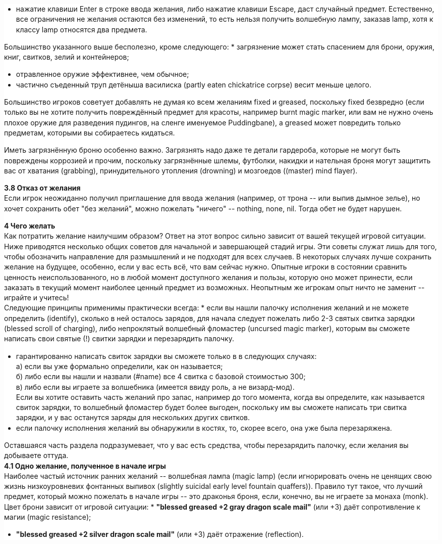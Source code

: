 * нажатие клавиши Enter в строке ввода желания, либо нажатие клавиши Escape, даст случайный предмет. Естественно, все ограничения не желания остаются без изменений, то есть нельзя получить волшебную лампу, заказав lamp, хотя к классу lamp относятся два предмета.

 Большинство указанного выше бесполезно, кроме следующего: * загрязнение может стать спасением для брони, оружия, книг, свитков, зелий и контейнеров;   
* отравленное оружие эффективнее, чем обычное;   
* частично съеденный труп детёныша василиска (partly eaten chickatrice corpse) весит меньше целого.

   
 Большинство игроков советует добавлять не думая ко всем желаниям fixed и greased, поскольку fixed безвредно (если только вы не хотите получить повреждённый предмет для красоты, например burnt magic marker, или вам не нужно очень плохое оружие для разведения пудингов, на сленге именуемое Puddingbane), а greased может повредить только предметам, которыми вы собираетесь кидаться.   
   
 Иметь загрязнённую броню особенно важно. Загрязнять надо даже те детали гардероба, которые не могут быть повреждены коррозией и прочим, поскольку загрязнённые шлемы, футболки, накидки и нательная броня могут защитить вас от хватания (grabbing), принудительного утопления (drowning) и мозгоедов ((master) mind flayer).   
   
  **3.8 Отказ от желания**    
 Если игрок неожиданно получил приглашение для ввода желания (например, от трона -- или выпив дымное зелье), но хочет сохранить обет "без желаний", можно пожелать "ничего" -- nothing, none, nil. Тогда обет не будет нарушен.   
   
  **4 Чего желать**    
 Как потратить желание наилучшим образом? Ответ на этот вопрос сильно зависит от вашей текущей игровой ситуации. Ниже приводятся несколько общих советов для начальной и завершающей стадий игры. Эти советы служат лишь для того, чтобы обозначить направление для размышлений и не подходят для всех случаев. В некоторых случаях лучше сохранить желание на будущее, особенно, если у вас есть всё, что вам сейчас нужно. Опытные игроки в состоянии сравнить ценность неиспользованного, но в любой момент доступного желания и пользы, которую оно может принести, если заказать в текущий момент наиболее ценный предмет из возможных. Неопытным же игрокам опыт ничто не заменит -- играйте и учитесь!   
 Следующие принципы применимы практически всегда: * если вы нашли палочку исполнения желаний и не можете определить (identify), сколько в ней осталось зарядов, для начала следует пожелать либо 2-3 святых свитка зарядки (blessed scroll of charging), либо непроклятый волшебный фломастер (uncursed magic marker), которым вы сможете написать свои святые (!) свитки зарядки и перезарядить палочку.   
* гарантированно написать свиток зарядки вы сможете только в в следующих случаях:   
 а) если вы уже формально определили, как он называется;   
 б) либо если вы нашли и назвали (#name) все 4 свитка с базовой стоимостью 300;   
 в) либо если вы играете за волшебника (имеется ввиду роль, а не визард-мод).   
 Если вы хотите оставить часть желаний про запас, например до того момента, когда вы определите, как называется свиток зарядки, то волшебный фломастер будет более выгоден, поскольку им вы сможете написать три свитка зарядки, и у вас останутся заряды для нескольких других свитков.   
* если палочку исполнения желаний вы обнаружили в костях, то, скорее всего, она уже была перезаряжена.

   
 Оставшаяся часть раздела подразумевает, что у вас есть средства, чтобы перезарядить палочку, если желания вы добываете оттуда.   
  **4.1 Одно желание, полученное в начале игры**    
 Наиболее частый источник ранних желаний -- волшебная лампа (magic lamp) (если игнорировать очень не ценящих свою жизнь низкоуровневих фонтанных выпивох (slightly suicidal early level fountain quaffers)). Правило тут такое, что лучший предмет, который можно пожелать в начале игры -- это драконья броня, если, конечно, вы не играете за монаха (monk). Цвет брони зависит от игровой ситуации: * **"blessed greased +2 gray dragon scale mail"**  (или +3) даёт сопротивление к магии (magic resistance);   
* **"blessed greased +2 silver dragon scale mail"**  (или +3) даёт отражение (reflection).
